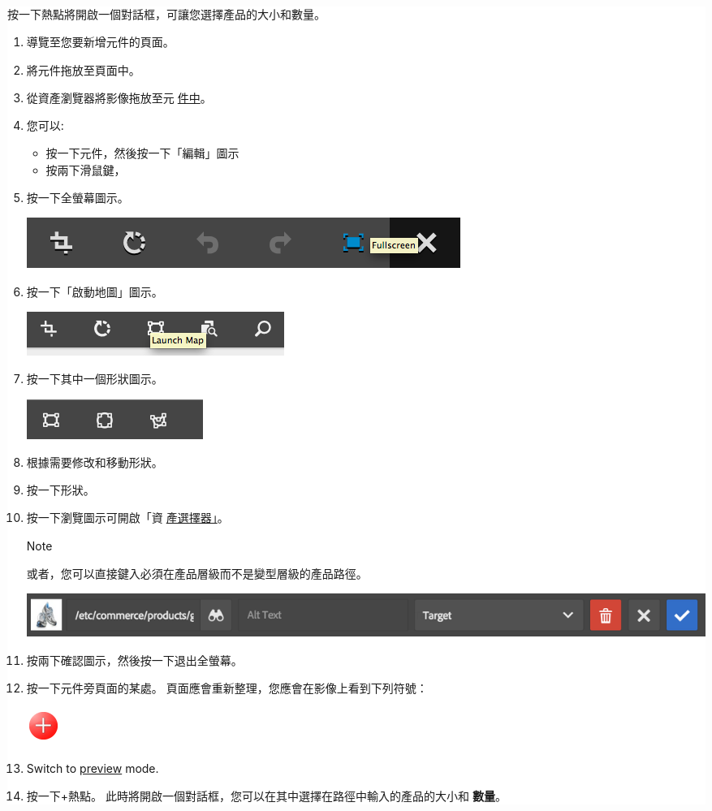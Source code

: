 按一下熱點將開啟一個對話框，可讓您選擇產品的大小和數量。

1. 導覽至您要新增元件的頁面。
1. 將元件拖放至頁面中。
1. 從資產瀏覽器將影像拖放至元 [件中](/help/sites-authoring/author-environment-tools.md#assets-browser)。
1. 您可以:

   * 按一下元件，然後按一下「編輯」圖示
   * 按兩下滑鼠鍵，

1. 按一下全螢幕圖示。

   ![chlimage_1-92](assets/chlimage_1-92.png)

1. 按一下「啟動地圖」圖示。

   ![chlimage_1-93](assets/chlimage_1-93.png)

1. 按一下其中一個形狀圖示。

   ![chlimage_1-21](do-not-localize/chlimage_1-21.png)

1. 根據需要修改和移動形狀。
1. 按一下形狀。
1. 按一下瀏覽圖示可開啟「資 [產選擇器」](../assets/search-assets.md#assetpicker)。

   >[!NOTE]
   >
   >或者，您可以直接鍵入必須在產品層級而不是變型層級的產品路徑。

   ![chlimage_1-94](assets/chlimage_1-94.png)

1. 按兩下確認圖示，然後按一下退出全螢幕。
1. 按一下元件旁頁面的某處。 頁面應會重新整理，您應會在影像上看到下列符號：

   ![](do-not-localize/chlimage_1-22.png)

1. Switch to [preview](/help/sites-authoring/editing-content.md#previewingpagestouchoptimizedui) mode.
1. 按一下+熱點。 此時將開啟一個對話框，您可以在其中選擇在路徑中輸入的產品的大小和 **數量**。
